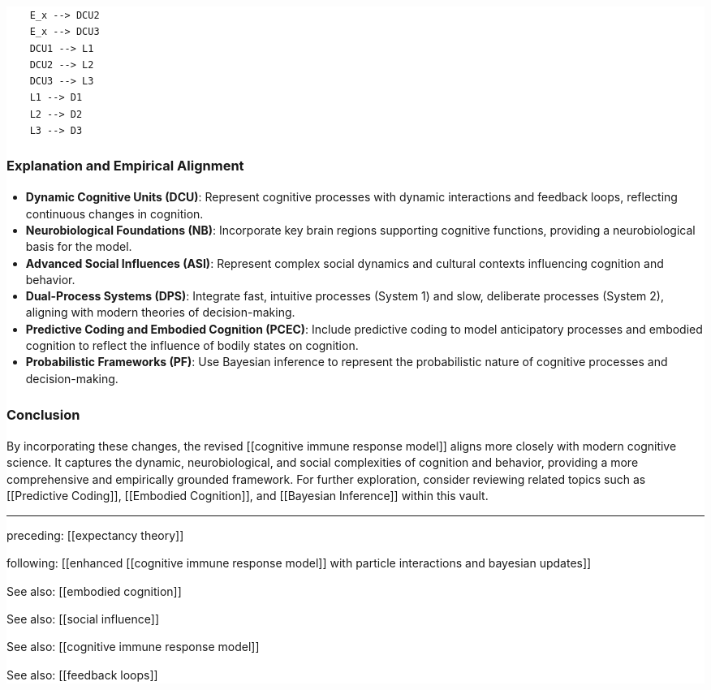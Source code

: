 ```mermaid
    E_x --> DCU2
    E_x --> DCU3
    DCU1 --> L1
    DCU2 --> L2
    DCU3 --> L3
    L1 --> D1
    L2 --> D2
    L3 --> D3
```

### Explanation and Empirical Alignment

- **Dynamic Cognitive Units (DCU)**: Represent cognitive processes with dynamic interactions and feedback loops, reflecting continuous changes in cognition.
- **Neurobiological Foundations (NB)**: Incorporate key brain regions supporting cognitive functions, providing a neurobiological basis for the model.
- **Advanced Social Influences (ASI)**: Represent complex social dynamics and cultural contexts influencing cognition and behavior.
- **Dual-Process Systems (DPS)**: Integrate fast, intuitive processes (System 1) and slow, deliberate processes (System 2), aligning with modern theories of decision-making.
- **Predictive Coding and Embodied Cognition (PCEC)**: Include predictive coding to model anticipatory processes and embodied cognition to reflect the influence of bodily states on cognition.
- **Probabilistic Frameworks (PF)**: Use Bayesian inference to represent the probabilistic nature of cognitive processes and decision-making.

### Conclusion

By incorporating these changes, the revised [[cognitive immune response model]] aligns more closely with modern cognitive science. It captures the dynamic, neurobiological, and social complexities of cognition and behavior, providing a more comprehensive and empirically grounded framework. For further exploration, consider reviewing related topics such as [[Predictive Coding]], [[Embodied Cognition]], and [[Bayesian Inference]] within this vault.


---

preceding: [[expectancy theory]]  


following: [[enhanced [[cognitive immune response model]] with particle interactions and bayesian updates]]

See also: [[embodied cognition]]


See also: [[social influence]]


See also: [[cognitive immune response model]]


See also: [[feedback loops]]